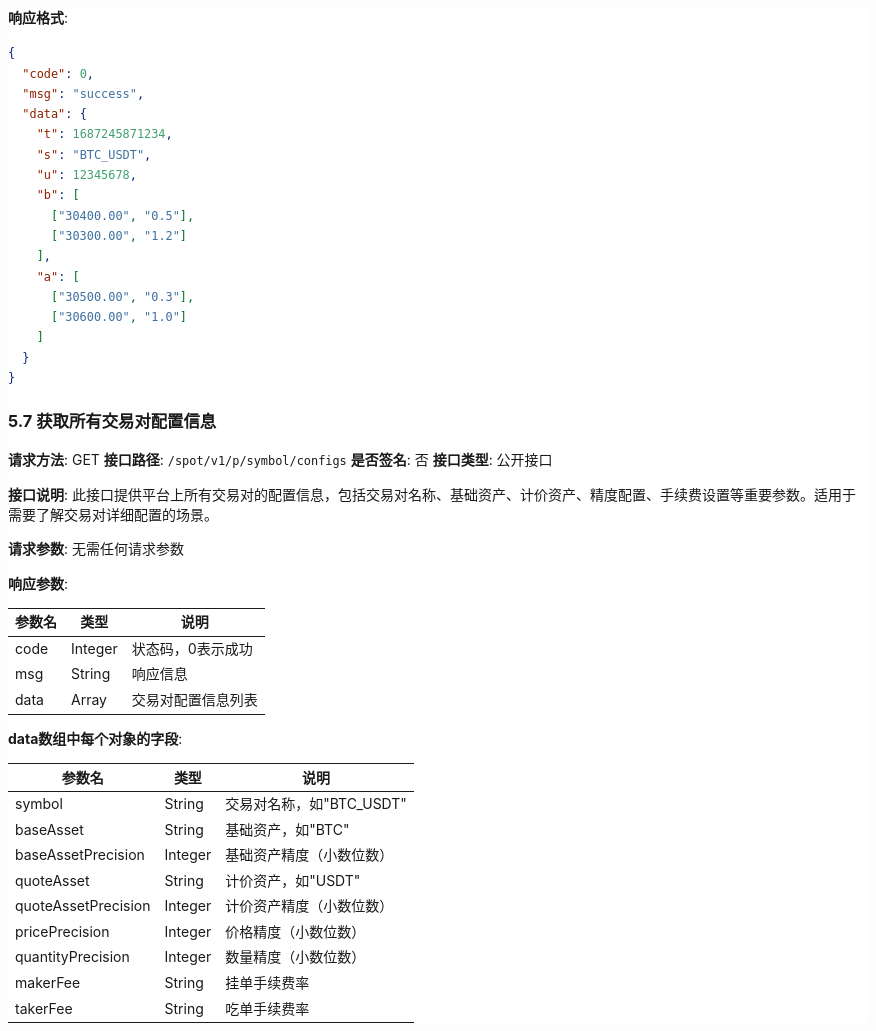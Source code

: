**响应格式**:
```json
{
  "code": 0,
  "msg": "success",
  "data": {
    "t": 1687245871234,
    "s": "BTC_USDT",
    "u": 12345678,
    "b": [
      ["30400.00", "0.5"],
      ["30300.00", "1.2"]
    ],
    "a": [
      ["30500.00", "0.3"],
      ["30600.00", "1.0"]
    ]
  }
}
```
### 5.7 获取所有交易对配置信息

**请求方法**: GET
**接口路径**: `/spot/v1/p/symbol/configs`
**是否签名**: 否
**接口类型**: 公开接口

**接口说明**:
此接口提供平台上所有交易对的配置信息，包括交易对名称、基础资产、计价资产、精度配置、手续费设置等重要参数。适用于需要了解交易对详细配置的场景。

**请求参数**: 无需任何请求参数

**响应参数**:

| 参数名 | 类型 | 说明 |
|-------|-----|------|
| code | Integer | 状态码，0表示成功 |
| msg | String | 响应信息 |
| data | Array | 交易对配置信息列表 |

**data数组中每个对象的字段**:

| 参数名 | 类型 | 说明 |
|-------|-----|------|
| symbol | String | 交易对名称，如"BTC_USDT" |
| baseAsset | String | 基础资产，如"BTC" |
| baseAssetPrecision | Integer | 基础资产精度（小数位数） |
| quoteAsset | String | 计价资产，如"USDT" |
| quoteAssetPrecision | Integer | 计价资产精度（小数位数） |
| pricePrecision | Integer | 价格精度（小数位数） |
| quantityPrecision | Integer | 数量精度（小数位数） |
| makerFee | String | 挂单手续费率 |
| takerFee | String | 吃单手续费率 |
